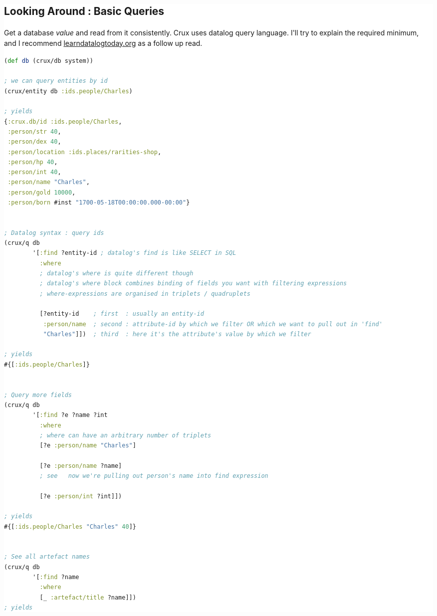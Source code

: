 ## Looking Around : Basic Queries

Get a database _value_ and read from it consistently. Crux uses datalog
query language. I'll try to explain the required minimum, and I
recommend [learndatalogtoday.org](http://www.learndatalogtoday.org/) as
a follow up read.

```clj
(def db (crux/db system))

; we can query entities by id
(crux/entity db :ids.people/Charles)

; yields
{:crux.db/id :ids.people/Charles,
 :person/str 40,
 :person/dex 40,
 :person/location :ids.places/rarities-shop,
 :person/hp 40,
 :person/int 40,
 :person/name "Charles",
 :person/gold 10000,
 :person/born #inst "1700-05-18T00:00:00.000-00:00"}


; Datalog syntax : query ids
(crux/q db
        '[:find ?entity-id ; datalog's find is like SELECT in SQL
          :where
          ; datalog's where is quite different though
          ; datalog's where block combines binding of fields you want with filtering expressions
          ; where-expressions are organised in triplets / quadruplets

          [?entity-id    ; first  : usually an entity-id
           :person/name  ; second : attribute-id by which we filter OR which we want to pull out in 'find'
           "Charles"]])  ; third  : here it's the attribute's value by which we filter

; yields
#{[:ids.people/Charles]}


; Query more fields
(crux/q db
        '[:find ?e ?name ?int
          :where
          ; where can have an arbitrary number of triplets
          [?e :person/name "Charles"]

          [?e :person/name ?name]
          ; see   now we're pulling out person's name into find expression

          [?e :person/int ?int]])

; yields
#{[:ids.people/Charles "Charles" 40]}


; See all artefact names
(crux/q db
        '[:find ?name
          :where
          [_ :artefact/title ?name]])
; yields
```